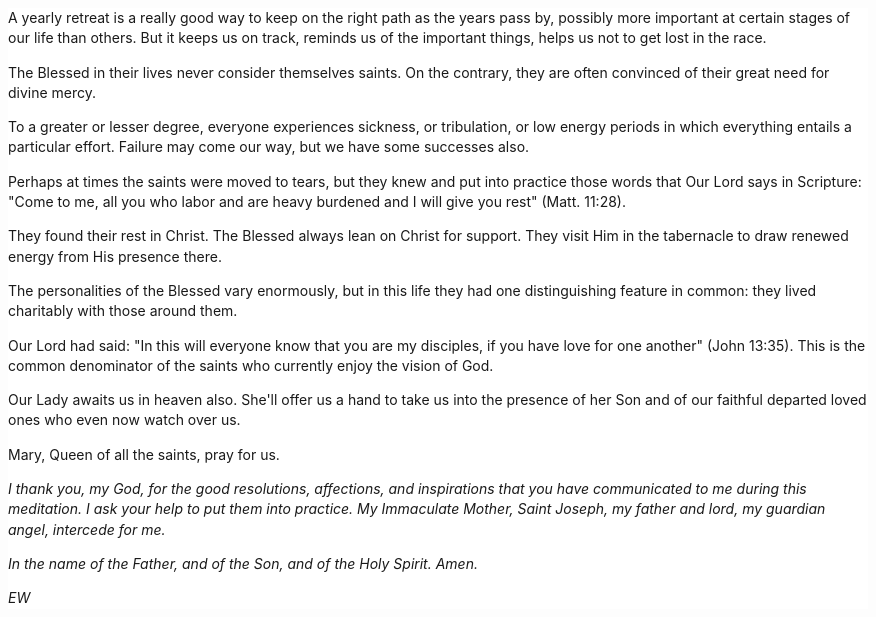 A yearly retreat is a really good way to keep on the right path as the
years pass by, possibly more important at certain stages of our life
than others. But it keeps us on track, reminds us of the important
things, helps us not to get lost in the race.

The Blessed in their lives never consider themselves saints. On the
contrary, they are often convinced of their great need for divine mercy.

To a greater or lesser degree, everyone experiences sickness, or
tribulation, or low energy periods in which everything entails a
particular effort. Failure may come our way, but we have some successes
also.

Perhaps at times the saints were moved to tears, but they knew and put
into practice those words that Our Lord says in Scripture: "Come to me,
all you who labor and are heavy burdened and I will give you rest"
(Matt. 11:28).

They found their rest in Christ. The Blessed always lean on Christ for
support. They visit Him in the tabernacle to draw renewed energy from
His presence there.

The personalities of the Blessed vary enormously, but in this life they
had one distinguishing feature in common: they lived charitably with
those around them.

Our Lord had said: "In this will everyone know that you are my
disciples, if you have love for one another" (John 13:35). This is the
common denominator of the saints who currently enjoy the vision of God.

Our Lady awaits us in heaven also. She\'ll offer us a hand to take us
into the presence of her Son and of our faithful departed loved ones who
even now watch over us.

Mary, Queen of all the saints, pray for us.

*I thank you, my God, for the good resolutions, affections, and
inspirations that you have communicated to me during this meditation. I
ask your help to put them into practice. My Immaculate Mother, Saint
Joseph, my father and lord, my guardian angel, intercede for me.*

*In the name of the Father, and of the Son, and of the Holy Spirit.
Amen.*

*EW*
